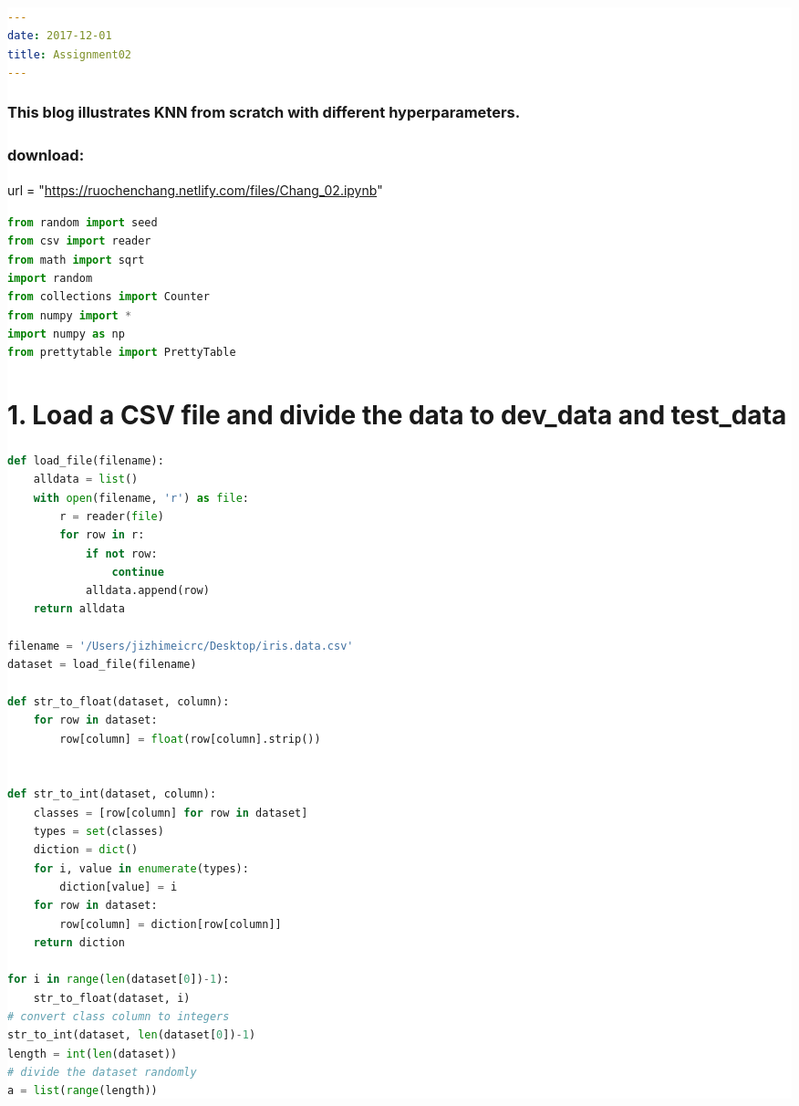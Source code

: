 ```yaml
---
date: 2017-12-01
title: Assignment02
---
```


### This blog illustrates KNN from scratch with different hyperparameters.
### download:
url = "https://ruochenchang.netlify.com/files/Chang_02.ipynb"


```python
from random import seed
from csv import reader
from math import sqrt
import random
from collections import Counter
from numpy import *
import numpy as np
from prettytable import PrettyTable
```

# 1. Load a CSV file and divide the data to dev_data and test_data


```python
def load_file(filename):
    alldata = list()
    with open(filename, 'r') as file:
        r = reader(file)
        for row in r:
            if not row:
                continue
            alldata.append(row)
    return alldata

filename = '/Users/jizhimeicrc/Desktop/iris.data.csv'
dataset = load_file(filename)

def str_to_float(dataset, column):
    for row in dataset:
        row[column] = float(row[column].strip())


def str_to_int(dataset, column):
    classes = [row[column] for row in dataset]
    types = set(classes)
    diction = dict()
    for i, value in enumerate(types):
        diction[value] = i
    for row in dataset:
        row[column] = diction[row[column]]
    return diction

for i in range(len(dataset[0])-1):
    str_to_float(dataset, i)
# convert class column to integers
str_to_int(dataset, len(dataset[0])-1)
length = int(len(dataset))
# divide the dataset randomly
a = list(range(length))
```